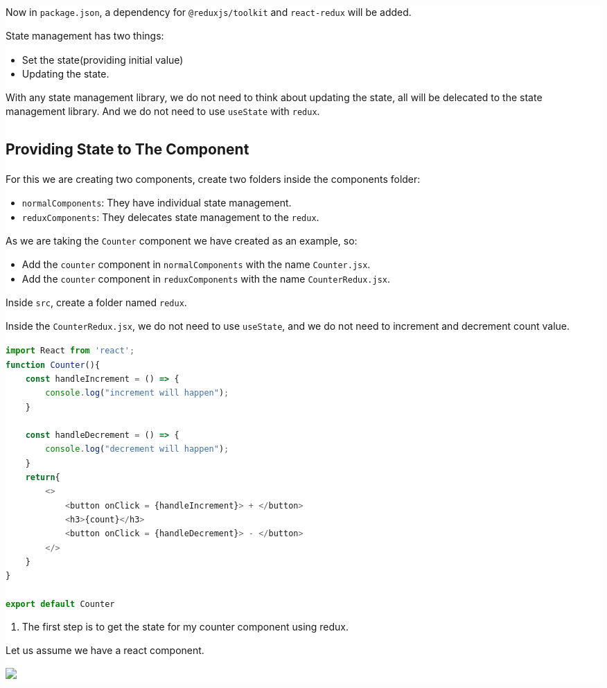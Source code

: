 Now in `package.json`, a dependency for `@reduxjs/toolkit` and `react-redux` will be added.


State management has two things:
- Set the state(providing initial value)
- Updating the state.

With any state management library, we do not need to think about updating the state, all will be delecated to the state management library. And we do not need to use `useState` with `redux`.

## Providing State to The Component
For this we are creating two components, create two folders inside the components folder:
- `normalComponents`: They have individual state management.
- `reduxComponents`: They delecates state management to the `redux`.


As we are taking the `Counter` component we have created as an example, so:

- Add the `counter` component in `normalComponents` with the name `Counter.jsx`.
- Add the `counter` component in `reduxComponents` with the name `CounterRedux.jsx`.



Inside `src`, create a folder named `redux`.

Inside the `CounterRedux.jsx`, we do not need to use `useState`, and we do not need to increment and decrement count value.


```javascript
import React from 'react';
function Counter(){
    const handleIncrement = () => {
        console.log("increment will happen");
    }
    
    const handleDecrement = () => {
        console.log("decrement will happen");
    }
    return{
        <>
            <button onClick = {handleIncrement}> + </button>
            <h3>{count}</h3>
            <button onClick = {handleDecrement}> - </button>
        </>
    }
}

export default Counter
```


1. The first step is to get the state for my counter component using redux.

Let us assume we have a react component.


![](https://d2beiqkhq929f0.cloudfront.net/public_assets/assets/000/056/619/original/upload_f7386d732e4421d129a290e16f19dc71.png?1699687126)
